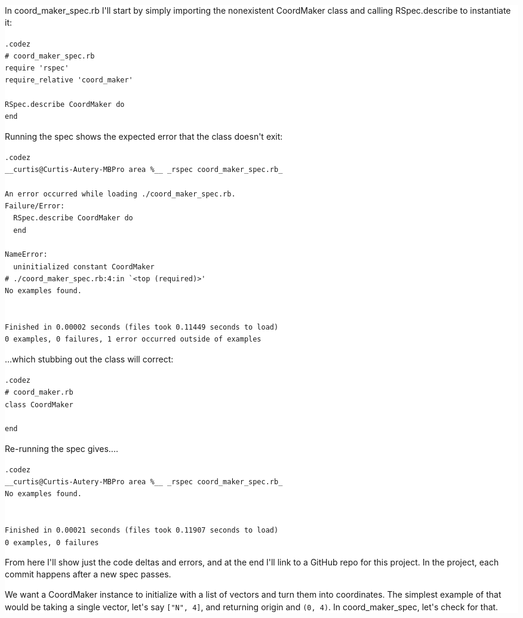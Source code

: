 In coord_maker_spec.rb I'll start by simply importing the nonexistent CoordMaker class and calling RSpec.describe to instantiate it:

    .codez
    # coord_maker_spec.rb
    require 'rspec'
    require_relative 'coord_maker'
    
    RSpec.describe CoordMaker do
    end

Running the spec shows the expected error that the class doesn't exit:

    .codez
    __curtis@Curtis-Autery-MBPro area %__ _rspec coord_maker_spec.rb_
    
    An error occurred while loading ./coord_maker_spec.rb.
    Failure/Error:
      RSpec.describe CoordMaker do
      end
    
    NameError:
      uninitialized constant CoordMaker
    # ./coord_maker_spec.rb:4:in `<top (required)>'
    No examples found.
    
    
    Finished in 0.00002 seconds (files took 0.11449 seconds to load)
    0 examples, 0 failures, 1 error occurred outside of examples

...which stubbing out the class will correct:

    .codez
    # coord_maker.rb
    class CoordMaker
    
    end

Re-running the spec gives....

    .codez
    __curtis@Curtis-Autery-MBPro area %__ _rspec coord_maker_spec.rb_
    No examples found.
    
    
    Finished in 0.00021 seconds (files took 0.11907 seconds to load)
    0 examples, 0 failures

From here I'll show just the code deltas and errors, and at the end I'll link to a GitHub repo for this project. In the project, each commit happens after a new spec passes.

We want a CoordMaker instance to initialize with a list of vectors and turn them into coordinates. The simplest example of that would be taking a single vector, let's say `["N", 4]`, and returning origin and `(0, 4)`. In coord_maker_spec, let's check for that.
